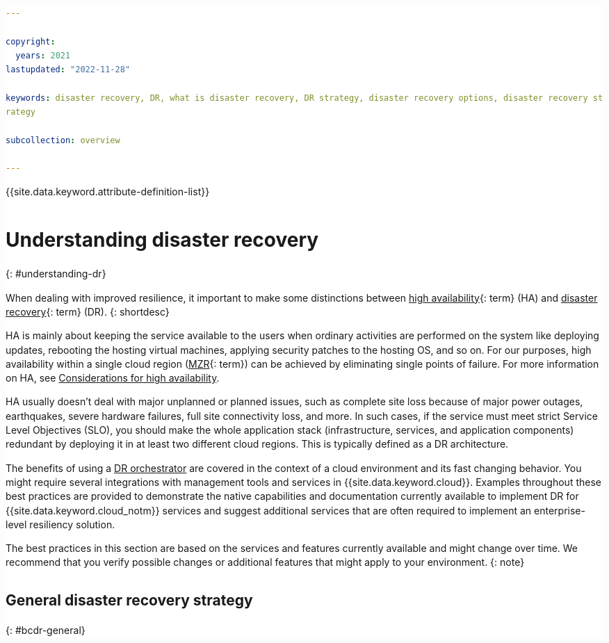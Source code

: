 ```yaml
---

copyright:
  years: 2021
lastupdated: "2022-11-28"

keywords: disaster recovery, DR, what is disaster recovery, DR strategy, disaster recovery options, disaster recovery strategy

subcollection: overview

---
```


{{site.data.keyword.attribute-definition-list}}

# Understanding disaster recovery
{: #understanding-dr}

When dealing with improved resilience, it important to make some distinctions between [high availability](#x2284708){: term} (HA) and [disaster recovery](#x2113280){: term} (DR).
{: shortdesc}

HA is mainly about keeping the service available to the users when ordinary activities are performed on the system like deploying updates, rebooting the hosting virtual machines, applying security patches to the hosting OS, and so on. For our purposes, high availability within a single cloud region ([MZR](#x9774820){: term}) can be achieved by eliminating single points of failure. For more information on HA, see [Considerations for high availability](/docs/overview?topic=overview-ha-considerations).

HA usually doesn’t deal with major unplanned or planned issues, such as complete site loss because of major power outages, earthquakes, severe hardware failures, full site connectivity loss, and more. In such cases, if the service must meet strict Service Level Objectives (SLO), you should make the whole application stack (infrastructure, services, and application components) redundant by deploying it in at least two different cloud regions. This is typically defined as a DR architecture.

The benefits of using a [DR orchestrator](/docs/overview?topic=overview-cloud-resiliency-orchestrator) are covered in the context of a cloud environment and its fast changing behavior. You might require several integrations with management tools and services in {{site.data.keyword.cloud}}. Examples throughout these best practices are provided to demonstrate the native capabilities and documentation currently available to implement DR for {{site.data.keyword.cloud_notm}} services and suggest additional services that are often required to implement an enterprise-level resiliency solution.

The best practices in this section are based on the services and features currently available and might change over time. We recommend that you verify possible changes or additional features that might apply to your environment.
{: note}

## General disaster recovery strategy
{: #bcdr-general}
